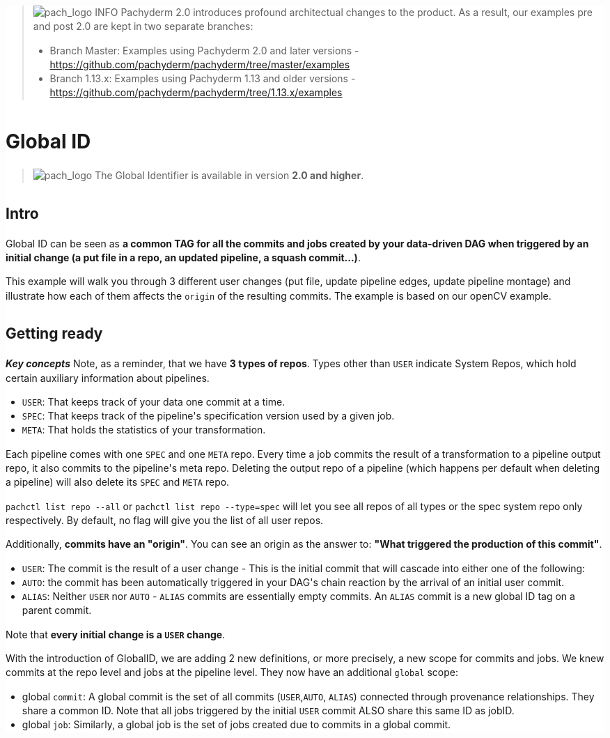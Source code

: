>![pach_logo](../img/pach_logo.svg) INFO Pachyderm 2.0 introduces profound architectual changes to the product. As a result, our examples pre and post 2.0 are kept in two separate branches:
> - Branch Master: Examples using Pachyderm 2.0 and later versions - https://github.com/pachyderm/pachyderm/tree/master/examples
> - Branch 1.13.x: Examples using Pachyderm 1.13 and older versions - https://github.com/pachyderm/pachyderm/tree/1.13.x/examples

# Global ID 
>![pach_logo](./img/pach_logo.svg) The Global Identifier is available in version **2.0 and higher**.

## Intro
Global ID can be seen as **a common TAG for all the commits and jobs created by your data-driven DAG when triggered by an initial change (a put file in a repo, an updated pipeline, a squash commit...)**. 

This example will walk you through 3 different user changes (put file, update pipeline edges, update pipeline montage) and illustrate how each of them affects the `origin` of the resulting commits.
The example is based on our openCV example.

## Getting ready
***Key concepts***
Note, as a reminder, that we have **3 types of repos**. 
Types other than `USER` indicate System Repos, which hold certain auxiliary information about pipelines. 

- `USER`: That keeps track of your data one commit at a time.
- `SPEC`: That keeps track of the pipeline's specification version used by a given job. 
- `META`: That holds the statistics of your transformation.

Each pipeline comes with one `SPEC` and one `META` repo. Every time a job commits the result of a transformation to a pipeline output repo, it also commits to the pipeline's meta repo. Deleting the output repo of a pipeline (which happens per default when deleting a pipeline) will also delete its `SPEC` and `META` repo.

`pachctl list repo --all` or `pachctl list repo --type=spec` will let you see all repos of all types or the spec system repo only respectively. By default, no flag will give you the list of all user repos.

Additionally, **commits have an "origin"**. You can see an origin as the answer to: **"What triggered the production of this commit"**. 
- `USER`: The commit is the result of a user change - This is the initial commit that will cascade into either one of the following:
- `AUTO`: the commit has been automatically triggered in your DAG's chain reaction by the arrival of an initial user commit.
- `ALIAS`: Neither `USER` nor `AUTO` - `ALIAS` commits are essentially empty commits. An `ALIAS` commit is a new global ID tag on a parent commit. 

Note that **every initial change is a `USER` change**.

With the introduction of GlobalID, we are adding 2 new definitions, or more precisely, a new scope for commits and jobs.
We knew commits at the repo level and jobs at the pipeline level. They now have an additional `global` scope:
- global `commit`: A global commit is the set of all commits (`USER`,`AUTO`, `ALIAS`) connected through provenance relationships. They share a common ID. Note that all jobs triggered by the initial `USER` commit ALSO share this same ID as jobID.
- global `job`: Similarly, a global job is the set of jobs created due to commits in a global commit. 
